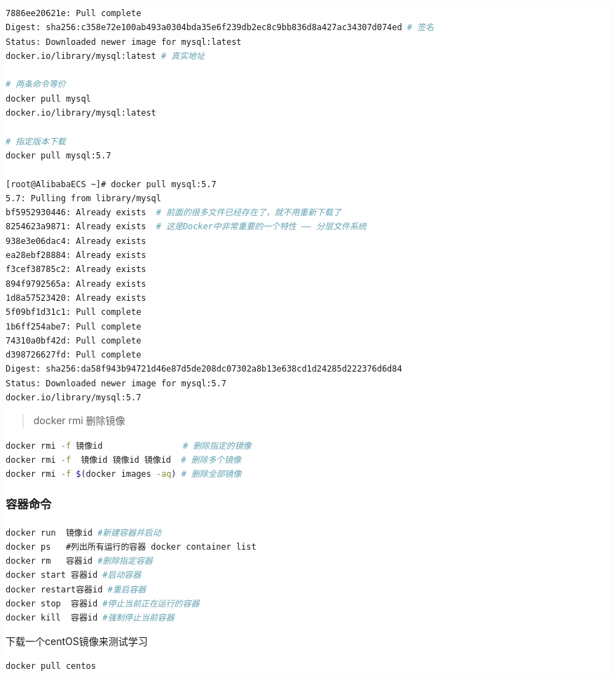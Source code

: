 ```bash
7886ee20621e: Pull complete 
Digest: sha256:c358e72e100ab493a0304bda35e6f239db2ec8c9bb836d8a427ac34307d074ed # 签名
Status: Downloaded newer image for mysql:latest
docker.io/library/mysql:latest # 真实地址

# 两条命令等价
docker pull mysql
docker.io/library/mysql:latest

# 指定版本下载
docker pull mysql:5.7

[root@AlibabaECS ~]# docker pull mysql:5.7
5.7: Pulling from library/mysql
bf5952930446: Already exists  # 前面的很多文件已经存在了，就不用重新下载了
8254623a9871: Already exists  # 这是Docker中非常重要的一个特性 —— 分层文件系统
938e3e06dac4: Already exists 
ea28ebf28884: Already exists 
f3cef38785c2: Already exists 
894f9792565a: Already exists 
1d8a57523420: Already exists 
5f09bf1d31c1: Pull complete 
1b6ff254abe7: Pull complete 
74310a0bf42d: Pull complete 
d398726627fd: Pull complete 
Digest: sha256:da58f943b94721d46e87d5de208dc07302a8b13e638cd1d24285d222376d6d84
Status: Downloaded newer image for mysql:5.7
docker.io/library/mysql:5.7
```

> docker rmi 删除镜像

```bash
docker rmi -f 镜像id                # 删除指定的镜像
docker rmi -f  镜像id 镜像id 镜像id  # 删除多个镜像
docker rmi -f $(docker images -aq) # 删除全部镜像
```

### 容器命令

```bash
docker run  镜像id #新建容器并启动
docker ps   #列出所有运行的容器 docker container list
docker rm   容器id #删除指定容器
docker start 容器id #启动容器
docker restart容器id #重启容器
docker stop  容器id #停止当前正在运行的容器
docker kill  容器id #强制停止当前容器
```

下载一个centOS镜像来测试学习

```bash
docker pull centos
```
